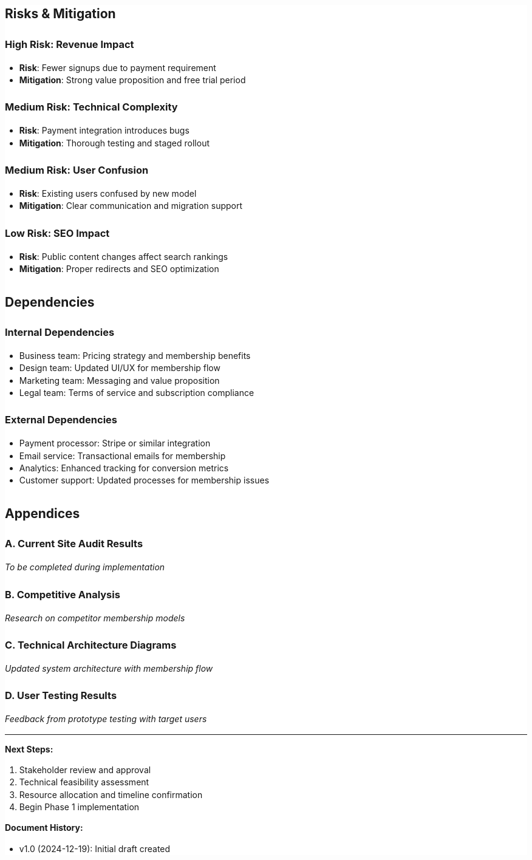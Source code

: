 ## Risks & Mitigation

### High Risk: Revenue Impact
- **Risk**: Fewer signups due to payment requirement
- **Mitigation**: Strong value proposition and free trial period

### Medium Risk: Technical Complexity
- **Risk**: Payment integration introduces bugs
- **Mitigation**: Thorough testing and staged rollout

### Medium Risk: User Confusion
- **Risk**: Existing users confused by new model
- **Mitigation**: Clear communication and migration support

### Low Risk: SEO Impact
- **Risk**: Public content changes affect search rankings
- **Mitigation**: Proper redirects and SEO optimization

## Dependencies

### Internal Dependencies
- Business team: Pricing strategy and membership benefits
- Design team: Updated UI/UX for membership flow
- Marketing team: Messaging and value proposition
- Legal team: Terms of service and subscription compliance

### External Dependencies
- Payment processor: Stripe or similar integration
- Email service: Transactional emails for membership
- Analytics: Enhanced tracking for conversion metrics
- Customer support: Updated processes for membership issues

## Appendices

### A. Current Site Audit Results
*To be completed during implementation*

### B. Competitive Analysis
*Research on competitor membership models*

### C. Technical Architecture Diagrams
*Updated system architecture with membership flow*

### D. User Testing Results
*Feedback from prototype testing with target users*

---

**Next Steps:**
1. Stakeholder review and approval
2. Technical feasibility assessment
3. Resource allocation and timeline confirmation
4. Begin Phase 1 implementation

**Document History:**
- v1.0 (2024-12-19): Initial draft created
